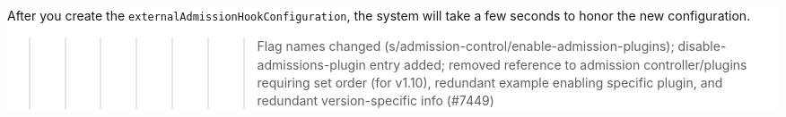 After you create the `externalAdmissionHookConfiguration`, the system will take a few
seconds to honor the new configuration.
>>>>>>> Flag names changed (s/admission-control/enable-admission-plugins); disable-admissions-plugin entry added; removed reference to admission controller/plugins requiring set order (for v1.10), redundant example enabling specific plugin, and redundant version-specific info (#7449)
